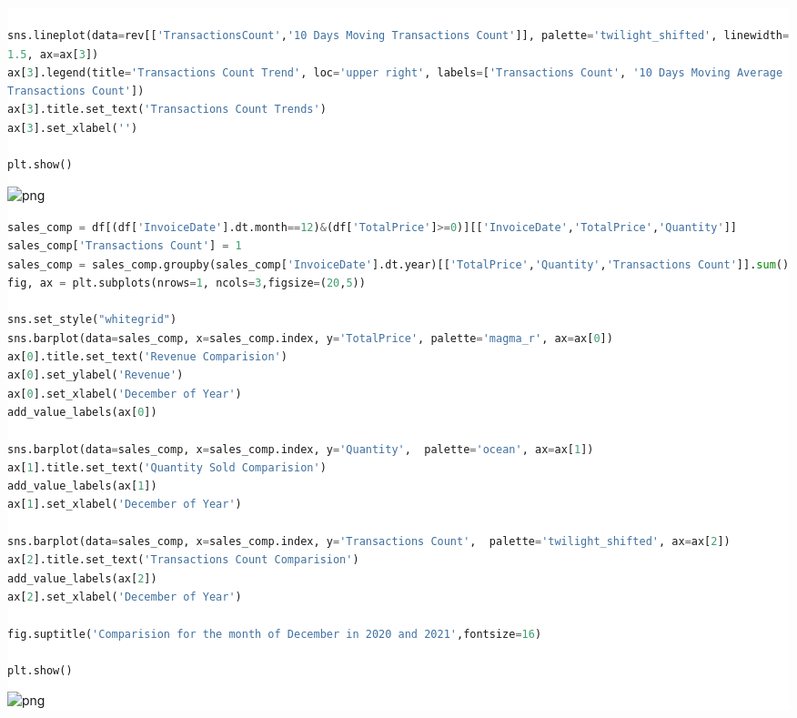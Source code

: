 ```python

sns.lineplot(data=rev[['TransactionsCount','10 Days Moving Transactions Count']], palette='twilight_shifted', linewidth=1.5, ax=ax[3])
ax[3].legend(title='Transactions Count Trend', loc='upper right', labels=['Transactions Count', '10 Days Moving Average Transactions Count'])
ax[3].title.set_text('Transactions Count Trends')
ax[3].set_xlabel('')

plt.show()
```


    
![png](output_26_0.png)
    



```python
sales_comp = df[(df['InvoiceDate'].dt.month==12)&(df['TotalPrice']>=0)][['InvoiceDate','TotalPrice','Quantity']]
sales_comp['Transactions Count'] = 1
sales_comp = sales_comp.groupby(sales_comp['InvoiceDate'].dt.year)[['TotalPrice','Quantity','Transactions Count']].sum()
fig, ax = plt.subplots(nrows=1, ncols=3,figsize=(20,5))

sns.set_style("whitegrid")
sns.barplot(data=sales_comp, x=sales_comp.index, y='TotalPrice', palette='magma_r', ax=ax[0])
ax[0].title.set_text('Revenue Comparision')
ax[0].set_ylabel('Revenue')
ax[0].set_xlabel('December of Year')
add_value_labels(ax[0])

sns.barplot(data=sales_comp, x=sales_comp.index, y='Quantity',  palette='ocean', ax=ax[1])
ax[1].title.set_text('Quantity Sold Comparision')
add_value_labels(ax[1])
ax[1].set_xlabel('December of Year')

sns.barplot(data=sales_comp, x=sales_comp.index, y='Transactions Count',  palette='twilight_shifted', ax=ax[2])
ax[2].title.set_text('Transactions Count Comparision')
add_value_labels(ax[2])
ax[2].set_xlabel('December of Year')

fig.suptitle('Comparision for the month of December in 2020 and 2021',fontsize=16)

plt.show()
```


    
![png](output_27_0.png)
    


